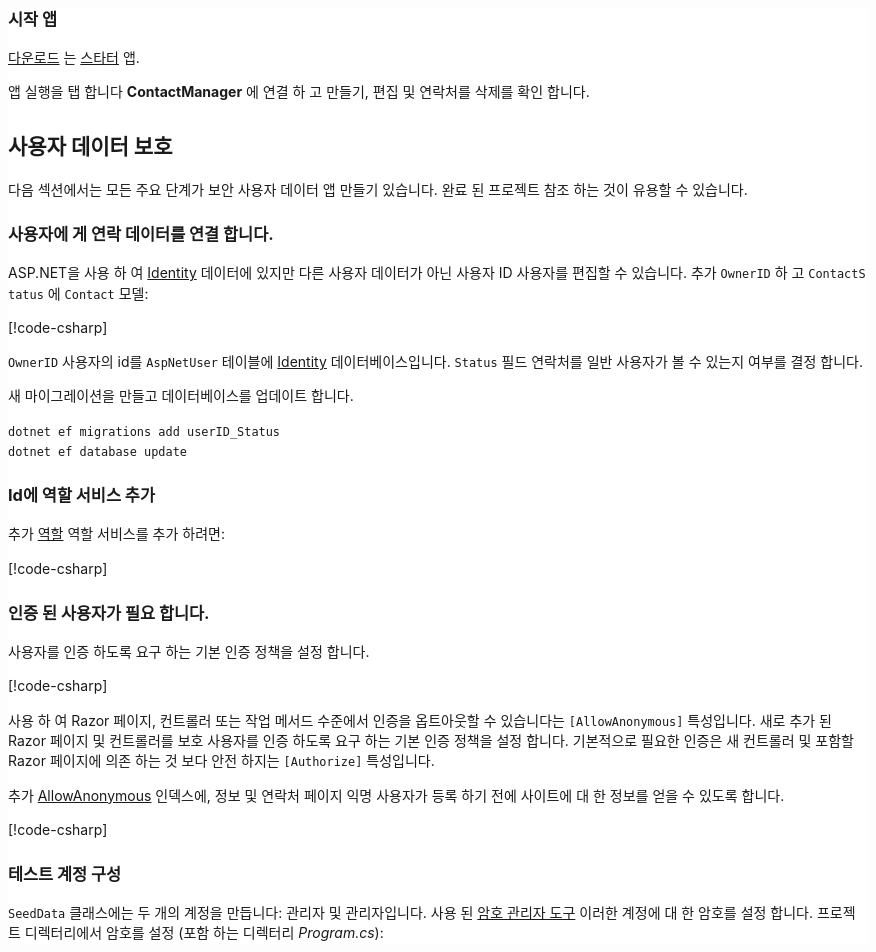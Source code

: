 ### <a name="the-starter-app"></a>시작 앱

[다운로드](xref:index#how-to-download-a-sample) 는 [스타터](https://github.com/aspnet/Docs/tree/master/aspnetcore/security/authorization/secure-data/samples/starter2) 앱.

앱 실행을 탭 합니다 **ContactManager** 에 연결 하 고 만들기, 편집 및 연락처를 삭제를 확인 합니다.

## <a name="secure-user-data"></a>사용자 데이터 보호

다음 섹션에서는 모든 주요 단계가 보안 사용자 데이터 앱 만들기 있습니다. 완료 된 프로젝트 참조 하는 것이 유용할 수 있습니다.

### <a name="tie-the-contact-data-to-the-user"></a>사용자에 게 연락 데이터를 연결 합니다.

ASP.NET을 사용 하 여 [Identity](xref:security/authentication/identity) 데이터에 있지만 다른 사용자 데이터가 아닌 사용자 ID 사용자를 편집할 수 있습니다. 추가 `OwnerID` 하 고 `ContactStatus` 에 `Contact` 모델:

[!code-csharp[](secure-data/samples/final2.1/Models/Contact.cs?name=snippet1&highlight=5-6,16-999)]

`OwnerID` 사용자의 id를 `AspNetUser` 테이블에 [Identity](xref:security/authentication/identity) 데이터베이스입니다. `Status` 필드 연락처를 일반 사용자가 볼 수 있는지 여부를 결정 합니다.

새 마이그레이션을 만들고 데이터베이스를 업데이트 합니다.

```console
dotnet ef migrations add userID_Status
dotnet ef database update
```

### <a name="add-role-services-to-identity"></a>Id에 역할 서비스 추가

추가 [역할](/dotnet/api/microsoft.aspnetcore.identity.identitybuilder.addroles#Microsoft_AspNetCore_Identity_IdentityBuilder_AddRoles__1) 역할 서비스를 추가 하려면:

[!code-csharp[](secure-data/samples/final2.1/Startup.cs?name=snippet2&highlight=12)]

### <a name="require-authenticated-users"></a>인증 된 사용자가 필요 합니다.

사용자를 인증 하도록 요구 하는 기본 인증 정책을 설정 합니다.

[!code-csharp[](secure-data/samples/final2.1/Startup.cs?name=snippet&highlight=17-99)] 

 사용 하 여 Razor 페이지, 컨트롤러 또는 작업 메서드 수준에서 인증을 옵트아웃할 수 있습니다는 `[AllowAnonymous]` 특성입니다. 새로 추가 된 Razor 페이지 및 컨트롤러를 보호 사용자를 인증 하도록 요구 하는 기본 인증 정책을 설정 합니다. 기본적으로 필요한 인증은 새 컨트롤러 및 포함할 Razor 페이지에 의존 하는 것 보다 안전 하지는 `[Authorize]` 특성입니다.

추가 [AllowAnonymous](/dotnet/api/microsoft.aspnetcore.authorization.allowanonymousattribute) 인덱스에, 정보 및 연락처 페이지 익명 사용자가 등록 하기 전에 사이트에 대 한 정보를 얻을 수 있도록 합니다.

[!code-csharp[](secure-data/samples/final2.1/Pages/Index.cshtml.cs?highlight=1,6)]

### <a name="configure-the-test-account"></a>테스트 계정 구성

`SeedData` 클래스에는 두 개의 계정을 만듭니다: 관리자 및 관리자입니다. 사용 된 [암호 관리자 도구](xref:security/app-secrets) 이러한 계정에 대 한 암호를 설정 합니다. 프로젝트 디렉터리에서 암호를 설정 (포함 하는 디렉터리 *Program.cs*):
